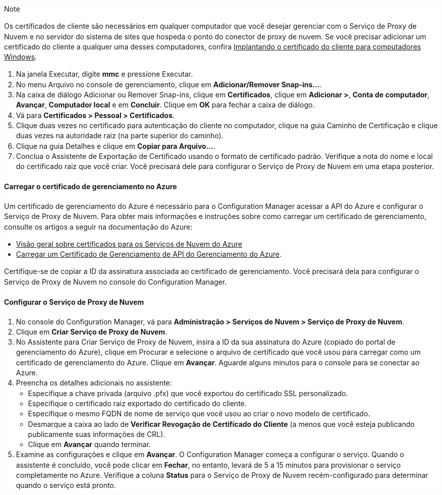 >[!NOTE]
>Os certificados de cliente são necessários em qualquer computador que você desejar gerenciar com o Serviço de Proxy de Nuvem e no servidor do sistema de sites que hospeda o ponto do conector de proxy de nuvem. Se você precisar adicionar um certificado do cliente a qualquer uma desses computadores, confira [Implantando o certificado do cliente para computadores Windows](/sccm/core/plan-design/network/example-deployment-of-pki-certificates#BKMK_clouddp2008_cm2012).

1. Na janela Executar, digite **mmc** e pressione Executar.
2. No menu Arquivo no console de gerenciamento, clique em **Adicionar/Remover Snap-ins...**.
3. Na caixa de diálogo Adicionar ou Remover Snap-ins, clique em **Certificados**, clique em **Adicionar >**, **Conta de computador**, **Avançar**, **Computador local** e em **Concluir**. Clique em **OK** para fechar a caixa de diálogo.
4. Vá para **Certificados > Pessoal > Certificados**.
5. Clique duas vezes no certificado para autenticação do cliente no computador, clique na guia Caminho de Certificação e clique duas vezes na autoridade raiz (na parte superior do caminho).
6.  Clique na guia Detalhes e clique em **Copiar para Arquivo...**.
7. Conclua o Assistente de Exportação de Certificado usando o formato de certificado padrão. Verifique a nota do nome e local do certificado raiz que você criar. Você precisará dele para configurar o Serviço de Proxy de Nuvem em uma etapa posterior.

#### <a name="upload-the-management-certificate-to-azure"></a>Carregar o certificado de gerenciamento no Azure

Um certificado de gerenciamento do Azure é necessário para o Configuration Manager acessar a API do Azure e configurar o Serviço de Proxy de Nuvem. Para obter mais informações e instruções sobre como carregar um certificado de gerenciamento, consulte os artigos a seguir na documentação do Azure:
- [Visão geral sobre certificados para os Serviços de Nuvem do Azure](https://azure.microsoft.com/documentation/articles/cloud-services-certs-create/)
- [Carregar um Certificado de Gerenciamento de API do Gerenciamento do Azure](https://azure.microsoft.com/documentation/articles/azure-api-management-certs/).

Certifique-se de copiar a ID da assinatura associada ao certificado de gerenciamento. Você precisará dela para configurar o Serviço de Proxy de Nuvem no console do Configuration Manager.

#### <a name="set-up-cloud-proxy-service"></a>Configurar o Serviço de Proxy de Nuvem

1. No console do Configuration Manager, vá para **Administração > Serviços de Nuvem > Serviço de Proxy de Nuvem**.
2. Clique em **Criar Serviço de Proxy de Nuvem**.
3. No Assistente para Criar Serviço de Proxy de Nuvem, insira a ID da sua assinatura do Azure (copiado do portal de gerenciamento do Azure), clique em Procurar e selecione o arquivo de certificado que você usou para carregar como um certificado de gerenciamento do Azure. Clique em **Avançar**. Aguarde alguns minutos para o console para se conectar ao Azure.
4. Preencha os detalhes adicionais no assistente:
    - Especifique a chave privada (arquivo .pfx) que você exportou do certificado SSL personalizado.
    - Especifique o certificado raiz exportado do certificado do cliente.
    - Especifique o mesmo FQDN de nome de serviço que você usou ao criar o novo modelo de certificado.
    - Desmarque a caixa ao lado de **Verificar Revogação de Certificado do Cliente** (a menos que você esteja publicando publicamente suas informações de CRL).
    - Clique em **Avançar** quando terminar.
5. Examine as configurações e clique em **Avançar**. O Configuration Manager começa a configurar o serviço. Quando o assistente é concluído, você pode clicar em **Fechar**, no entanto, levará de 5 a 15 minutos para provisionar o serviço completamente no Azure. Verifique a coluna **Status** para o Serviço de Proxy de Nuvem recém-configurado para determinar quando o serviço está pronto.
